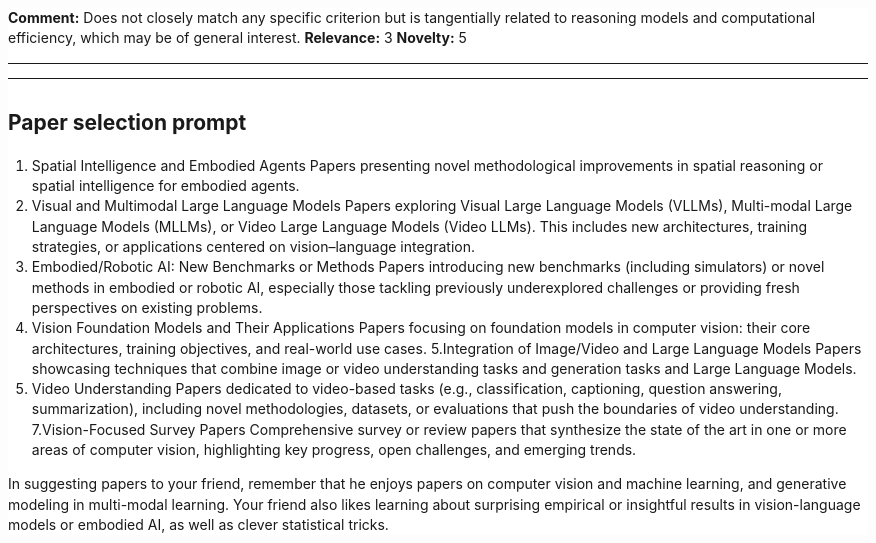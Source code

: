**Comment:** Does not closely match any specific criterion but is tangentially related to reasoning models and computational efficiency, which may be of general interest.
**Relevance:** 3
**Novelty:** 5

---


---

## Paper selection prompt
1. Spatial Intelligence and Embodied Agents Papers presenting novel methodological improvements in spatial reasoning or spatial intelligence for embodied agents.
2. Visual and Multimodal Large Language Models Papers exploring Visual Large Language Models (VLLMs), Multi-modal Large Language Models (MLLMs), or Video Large Language Models (Video LLMs). This includes new architectures, training strategies, or applications centered on vision–language integration.
3. Embodied/Robotic AI: New Benchmarks or Methods Papers introducing new benchmarks (including simulators) or novel methods in embodied or robotic AI, especially those tackling previously underexplored challenges or providing fresh perspectives on existing problems.
4. Vision Foundation Models and Their Applications Papers focusing on foundation models in computer vision: their core architectures, training objectives, and real-world use cases. 
5.Integration of Image/Video and Large Language Models Papers showcasing techniques that combine image or video understanding tasks and generation tasks and Large Language Models.
6. Video Understanding Papers dedicated to video-based tasks (e.g., classification, captioning, question answering, summarization), including novel methodologies, datasets, or evaluations that push the boundaries of video understanding. 
7.Vision-Focused Survey Papers Comprehensive survey or review papers that synthesize the state of the art in one or more areas of computer vision, highlighting key progress, open challenges, and emerging trends.

In suggesting papers to your friend, remember that he enjoys papers on computer vision and machine learning, and generative modeling in multi-modal learning. Your friend also likes learning about surprising empirical or insightful results in vision-language models or embodied AI, as well as clever statistical tricks.
